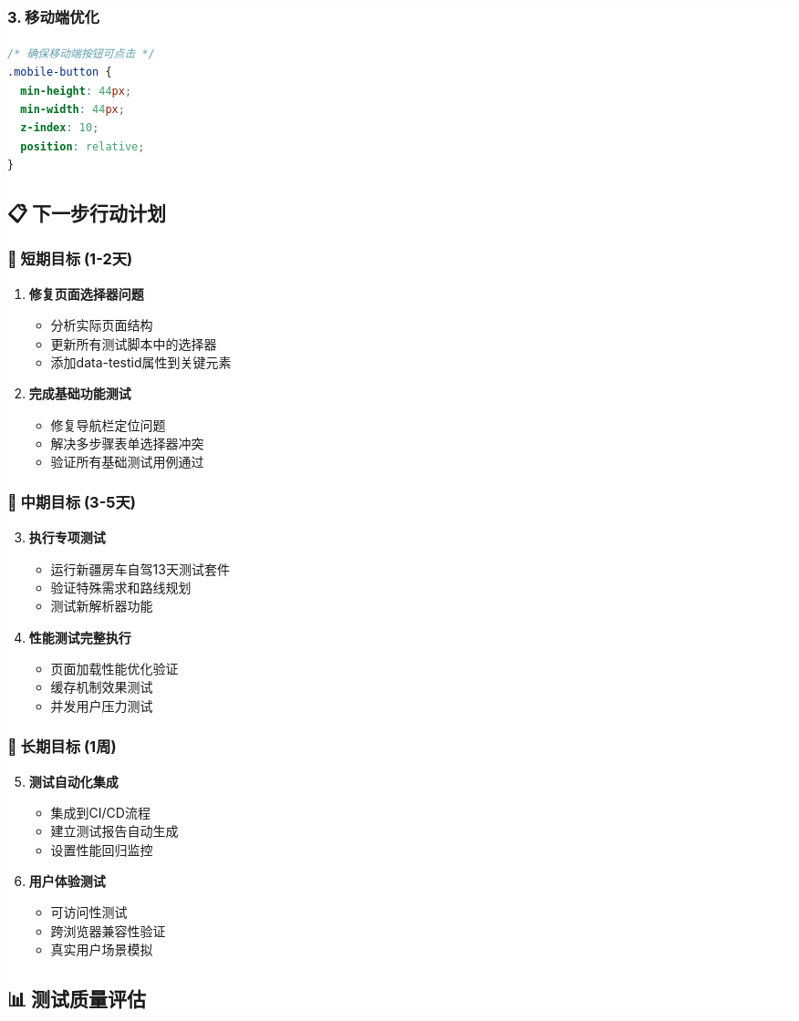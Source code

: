### 3. 移动端优化

```css
/* 确保移动端按钮可点击 */
.mobile-button {
  min-height: 44px;
  min-width: 44px;
  z-index: 10;
  position: relative;
}
```

## 📋 下一步行动计划

### 🎯 短期目标 (1-2天)

1. **修复页面选择器问题**
   - 分析实际页面结构
   - 更新所有测试脚本中的选择器
   - 添加data-testid属性到关键元素

2. **完成基础功能测试**
   - 修复导航栏定位问题
   - 解决多步骤表单选择器冲突
   - 验证所有基础测试用例通过

### 🚀 中期目标 (3-5天)

3. **执行专项测试**
   - 运行新疆房车自驾13天测试套件
   - 验证特殊需求和路线规划
   - 测试新解析器功能

4. **性能测试完整执行**
   - 页面加载性能优化验证
   - 缓存机制效果测试
   - 并发用户压力测试

### 🎨 长期目标 (1周)

5. **测试自动化集成**
   - 集成到CI/CD流程
   - 建立测试报告自动生成
   - 设置性能回归监控

6. **用户体验测试**
   - 可访问性测试
   - 跨浏览器兼容性验证
   - 真实用户场景模拟

## 📊 测试质量评估
